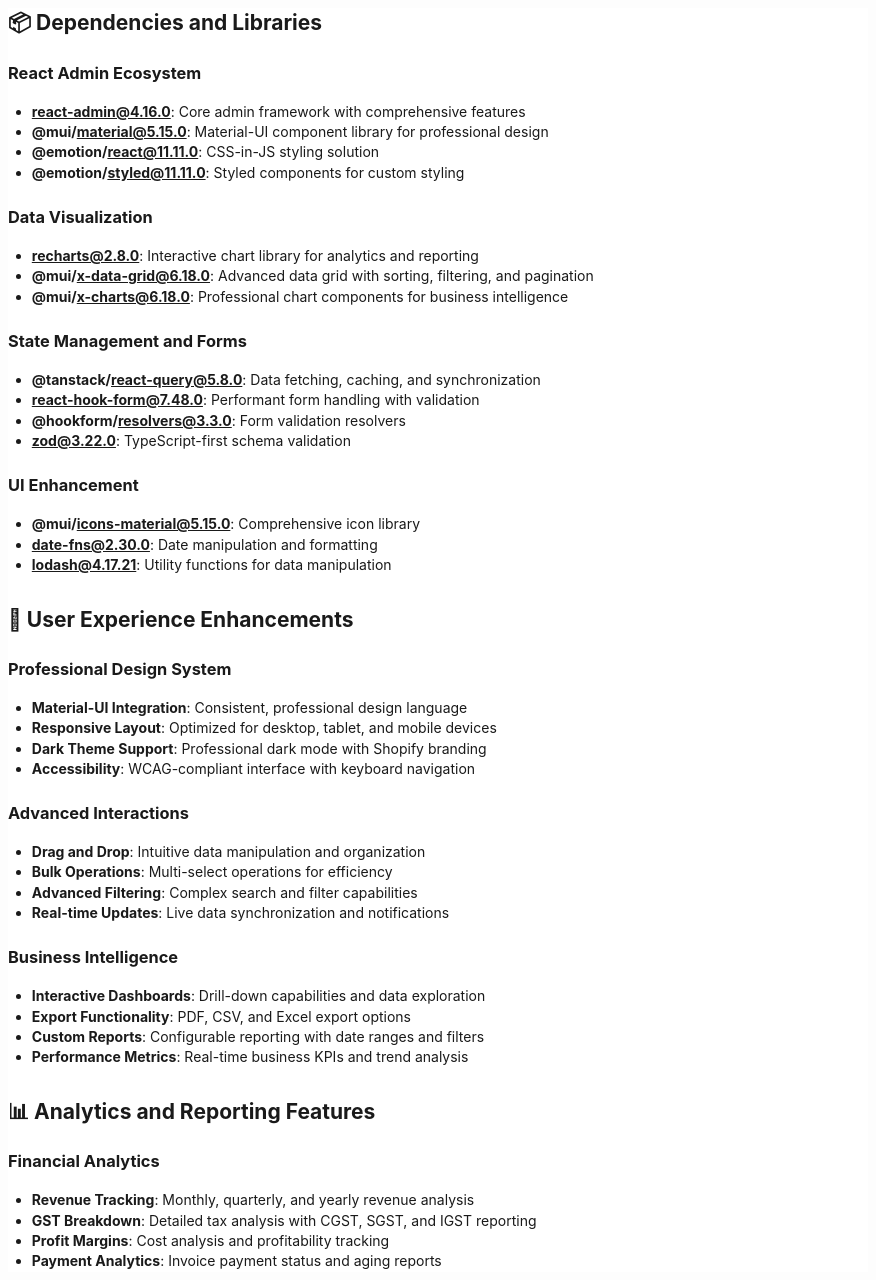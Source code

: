## 📦 Dependencies and Libraries

### React Admin Ecosystem
- **react-admin@4.16.0**: Core admin framework with comprehensive features
- **@mui/material@5.15.0**: Material-UI component library for professional design
- **@emotion/react@11.11.0**: CSS-in-JS styling solution
- **@emotion/styled@11.11.0**: Styled components for custom styling

### Data Visualization
- **recharts@2.8.0**: Interactive chart library for analytics and reporting
- **@mui/x-data-grid@6.18.0**: Advanced data grid with sorting, filtering, and pagination
- **@mui/x-charts@6.18.0**: Professional chart components for business intelligence

### State Management and Forms
- **@tanstack/react-query@5.8.0**: Data fetching, caching, and synchronization
- **react-hook-form@7.48.0**: Performant form handling with validation
- **@hookform/resolvers@3.3.0**: Form validation resolvers
- **zod@3.22.0**: TypeScript-first schema validation

### UI Enhancement
- **@mui/icons-material@5.15.0**: Comprehensive icon library
- **date-fns@2.30.0**: Date manipulation and formatting
- **lodash@4.17.21**: Utility functions for data manipulation

## 🎨 User Experience Enhancements

### Professional Design System
- **Material-UI Integration**: Consistent, professional design language
- **Responsive Layout**: Optimized for desktop, tablet, and mobile devices
- **Dark Theme Support**: Professional dark mode with Shopify branding
- **Accessibility**: WCAG-compliant interface with keyboard navigation

### Advanced Interactions
- **Drag and Drop**: Intuitive data manipulation and organization
- **Bulk Operations**: Multi-select operations for efficiency
- **Advanced Filtering**: Complex search and filter capabilities
- **Real-time Updates**: Live data synchronization and notifications

### Business Intelligence
- **Interactive Dashboards**: Drill-down capabilities and data exploration
- **Export Functionality**: PDF, CSV, and Excel export options
- **Custom Reports**: Configurable reporting with date ranges and filters
- **Performance Metrics**: Real-time business KPIs and trend analysis

## 📊 Analytics and Reporting Features

### Financial Analytics
- **Revenue Tracking**: Monthly, quarterly, and yearly revenue analysis
- **GST Breakdown**: Detailed tax analysis with CGST, SGST, and IGST reporting
- **Profit Margins**: Cost analysis and profitability tracking
- **Payment Analytics**: Invoice payment status and aging reports
